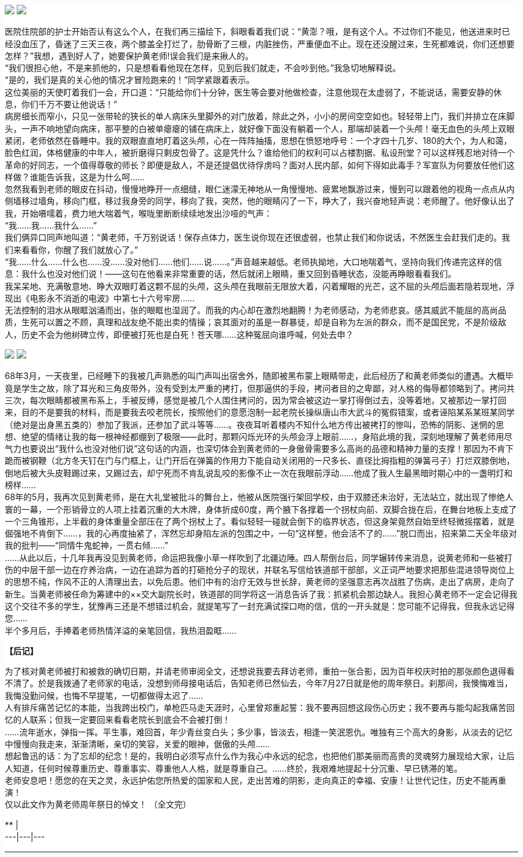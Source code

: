 ![](http://img.blog.163.com/photo/OvWzYvm3rDCL645pWCHNLA==/5413608227076370003.jpg)
![](http://img.blog.163.com/photo/yhkf_HOhRT1gZ6kTp_jntA==/909445649752869169.jpg)

  
医院住院部的护士开始否认有这么个人，在我们再三描绘下，斜眼看着我们说：“黄澎？哦，是有这个人。不过你们不能见，他送进来时已经没血压了，昏迷了三天三夜，两个膝盖全打烂了，肋骨断了三根，内脏挫伤，严重便血不止。现在还没醒过来，生死都难说，你们还想要怎样？”我想，遇到好人了，她要保护黄老师!误会我们是来揪人的。  
“我们很担心他，不是来抓他的，只是想看看他现在怎样，见到后我们就走，不会吵到他。”我急切地解释说。  
“是的，我们是真的关心他的情况才冒险跑来的！”同学紧跟着表示。  
这位美丽的天使盯着我们一会，开口道：“只能给你们十分钟，医生等会要对他做检查，注意他现在太虚弱了，不能说话，需要安静的休息，你们千万不要让他说话！”  
病房细长而窄小，只见一张带轮的狭长的单人病床头里脚外的对门放着，除此之外，小小的房间空空如也。轻轻带上门，我们并排立在床脚头，一声不响地望向病床，那平整的白被单瘪瘪的铺在病床上，就好像下面没有躺着一个人，那端却装着一个头颅！毫无血色的头颅上双眼紧闭，老师依然在昏睡中。我的双眼直直地盯着这头颅，心在一阵阵抽搐，思想在愤怒地呼号：一个才四十几岁、180的大个，为人和蔼，脸色红润，体格健康的中年人，被折磨得只剩皮包骨了。这是凭什么？谁给他们的权利可以占楼割据、私设刑堂？可以这样残忍地对待一个革命的好同志，一个值得尊敬的师长？即便是敌人，不是还提倡优待俘虏吗？面对人民内部，如何下得如此毒手？军宣队为何要放任他们这样做？谁能告诉我，这是为什么呵……  
忽然我看到老师的眼皮在抖动，慢慢地睁开一点细缝，眼仁迷濛无神地从一角慢慢地、疲累地飘游过来，慢到可以跟着他的视角一点点从内侧墙移过墙角，移向门框，移过我身旁的同学，移向了我，突然，他的眼睛闪了一下，睁大了，我兴奋地轻声说：老师醒了。他好像认出了我，开始嗫嚅着，费力地大喘着气，喉咙里断断续续地发出沙哑的气声：  
“我……我……我什么……”  
我们俩异口同声地叫道：“黄老师，千万别说话！保存点体力，医生说你现在还很虚弱，也禁止我们和你说话，不然医生会赶我们走的。我们来看看你，你醒了我们就放心了。”  
“我……什么……什么也……没……没对他们……他们……说……。”声音越来越低。老师执拗地，大口地喘着气，坚持向我们传递完这样的信息：我什么也没对他们说！——这句在他看来非常重要的话，然后就闭上眼睛，重又回到昏睡状态，没能再睁眼看看我们。  
我呆呆地、充满敬意地、睁大双眼盯着这颗不屈的头颅，这头颅在我眼前无限放大着，闪着耀眼的光芒，这不屈的头颅后面若隐若现地，浮现出《电影永不消逝的电波》中第七十六号牢房……  
无法控制的泪水从眼眶汹涌而出，张的眼眶也湿润了。而我的内心却在激烈地翻腾！为老师感动，为老师悲哀。感其威武不能屈的高尚品质，生死可以置之不顾，真理和战友绝不能出卖的情操；哀其面对的虽是一群暴徒，却是自称为左派的群众，而不是国民党，不是阶级敌人，历史不会为他树碑立传，即便被打死也是白死！苍天哪……这种冤屈向谁呼喊，何处去申？  

![](http://img.blog.163.com/photo/HdRXo6Cf2Q3lOeO84DPKeg==/2277132561589716969.jpg)
![](http://img.blog.163.com/photo/ynIiMEETskexbhBWFGhYXA==/4830955025285180578.jpg)

68年3月，一天夜里，已经睡下的我被几声熟悉的叫门声叫出宿舍外，随即被黑布蒙上眼睛带走，此后经历了和黄老师类似的遭遇。大概毕竟是学生之故，除了耳光和三角皮带外，没有受到太严重的拷打，但那逼供的手段，拷问者目的之卑鄙，对人格的侮辱都领略到了。拷问共三次，每次眼睛都被黑布系上，手被反缚，感觉是被几个人围住拷问的，因为常会被这边一掌打得倒过去，没等着地，又被那边一掌打回来，目的不是要我的材料，而是要我去咬老院长，按照他们的意愿泡制一起老院长操纵唐山市大武斗的冤假错案，或者诬陷某系某班某同学（绝对是出身黑五类的）参加了我派，还参加了武斗等等……。夜夜耳听着楼内不知什么地方传出被拷打的惨叫，恐怖的阴影、迷惘的思想、绝望的情绪让我的每一根神经都绷到了极限——此时，那颗闪烁光环的头颅会浮上眼前……，身陷此境的我，深刻地理解了黄老师用尽气力也要说出“我什么也没对他们说”这句话的内涵，也深切体会到黄老师的一身傲骨需要多么高尚的品德和精神力量的支撑！那因为不肯下跪而被钢鞭（北方冬天钉在门与门框上，让门开后在弹簧的作用力下能自动关闭用的一尺多长、直径比拇指粗的弹簧弓子）打烂双膝倒地，倒地后被大头皮鞋踢过来，又踢过去，却宁死而不肯乱说乱咬的影像不止一次在我眼前浮动……他成了我人生最黑暗时期心中的一盏明灯和榜样……  
68年的5月，我再次见到黄老师，是在大礼堂被批斗的舞台上，他被从医院强行架回学校，由于双膝还未治好，无法站立，就出现了惨绝人寰的一幕，一个形销骨立的人项上挂着沉重的大木牌，身体折成60度，两个腋下各撑着一个拐杖向前、双脚合拢在后，在舞台地板上支成了一个三角锥形，上半截的身体重量全部压在了两个拐杖上了。看似轻轻一碰就会倒下的临界状态，但这身架竟然自始至终轻微摇摆着，就是倔强地不肯倒下……，我的心再度抽紧了，浑然忘却身陷左派的包围之中，一句“这样整，他会活不了的……”脱口而出，招来第二天全年级对我的批判——“同情牛鬼蛇神，一贯右倾……”  
……从此以后，十几年我再没见到黄老师，命运把我像小草一样吹到了北疆边陲。四人帮倒台后，同学辗转传来消息，说黄老师和一些被打伤的中层干部一边在疗养治病，一边在追踪为首的打砸抢分子的现状，并联名写信给铁道部干部部，义正词严地要求把那些混进领导岗位上的思想不纯，作风不正的人清理出去，以免后患。他们中有的治疗无效与世长辞，黄老师的坚强意志再次战胜了伤病，走出了病房，走向了新生。当黄老师被任命为筹建中的××交大副院长时，铁道部的同学将这一消息告诉了我：抓紧机会那边缺人。我担心黄老师不一定会记得我这个交往不多的学生，犹豫再三还是不想错过机会，就提笔写了一封充满试探口吻的信，信的一开头就是：您可能不记得我，但我永远记得您……  
半个多月后，手捧着老师热情洋溢的亲笔回信，我热泪盈眶……

**【后记】**

为了核对黄老师被打和被救的确切日期，并请老师审阅全文，还想说我要去拜访老师，重拍一张合影，因为百年校庆时拍的那张颜色退得看不清了。於是我拨通了老师家的电话，没想到师母接电话后，告知老师已然仙去，今年7月27日就是他的周年祭日。刹那间，我懊悔难当，我悔没勤问候，也悔不早提笔，一切都做得太迟了……  
人有排斥痛苦记忆的本能，当我跨出校门，单枪匹马走天涯时，心里曾郑重起誓：我不要再回想这段伤心历史；我不要再与能勾起我痛苦回忆的人联系；但我一定要回来看看老院长到底会不会被打倒！  
……流年逝水，弹指一挥。平生事，难回首，年少青丝变白头；多少事，皆淡去，相逢一笑泯恩仇。唯独有三个高大的身影，从淡去的记忆中慢慢向我走来，渐渐清晰，亲切的笑容，关爱的眼神，倨傲的头颅……  
想起鲁迅的话：为了忘却的纪念！是的，我明白必须写点什么作为我心中永远的纪念，也把他们那美丽而高贵的灵魂努力展现给大家，让后人知道，任何时候尊重历史、尊重事实、尊重他人人格，就是尊重自己。……终於，我艰难地提起十分沉重、早已锈滞的笔。  
老师安息吧！愿您的在天之灵，永远护佑您所热爱的国家和人民，走出苦难的阴影，走向真正的幸福、安康！让世代记住，历史不能再重演！  
仅以此文作为黄老师周年祭日的悼文！ （全文完）

** |  
---|---|---  
  
  
---